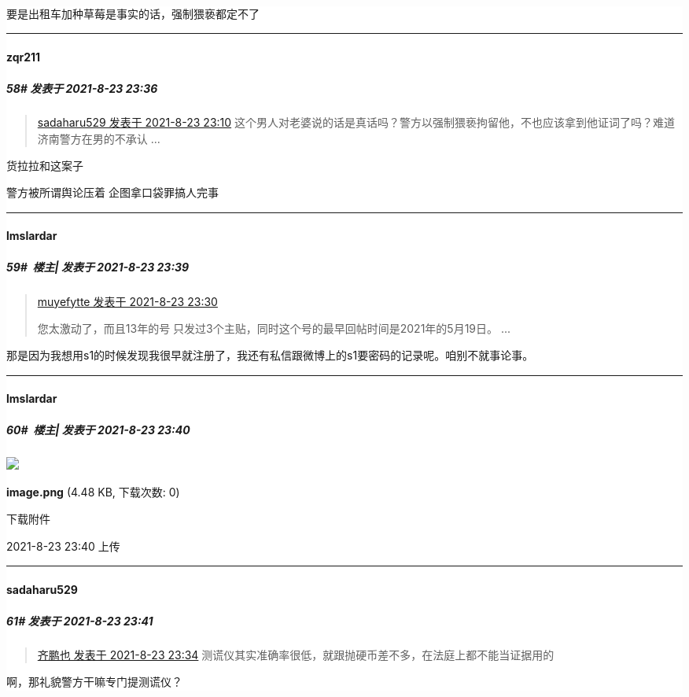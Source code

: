 
要是出租车加种草莓是事实的话，强制猥亵都定不了


*****

####  zqr211  
##### 58#       发表于 2021-8-23 23:36


<blockquote><a href="httphttps://bbs.saraba1st.com/2b/forum.php?mod=redirect&amp;goto=findpost&amp;pid=52482336&amp;ptid=2022415" target="_blank">sadaharu529 发表于 2021-8-23 23:10</a>
这个男人对老婆说的话是真话吗？警方以强制猥亵拘留他，不也应该拿到他证词了吗？难道济南警方在男的不承认 ...</blockquote>
货拉拉和这案子 

警方被所谓舆论压着 企图拿口袋罪搞人完事


*****

####  lmslardar  
##### 59#         楼主| 发表于 2021-8-23 23:39


<blockquote><a href="httphttps://bbs.saraba1st.com/2b/forum.php?mod=redirect&amp;goto=findpost&amp;pid=52482509&amp;ptid=2022415" target="_blank">muyefytte 发表于 2021-8-23 23:30</a>

您太激动了，而且13年的号 只发过3个主贴，同时这个号的最早回帖时间是2021年的5月19日。 ...</blockquote>
那是因为我想用s1的时候发现我很早就注册了，我还有私信跟微博上的s1要密码的记录呢。咱别不就事论事。


*****

####  lmslardar  
##### 60#         楼主| 发表于 2021-8-23 23:40


<img src="https://img.saraba1st.com/forum/202108/23/234012nono2324w4ntww51.png" referrerpolicy="no-referrer">


<strong>image.png</strong> (4.48 KB, 下载次数: 0)

下载附件

2021-8-23 23:40 上传




*****

####  sadaharu529  
##### 61#       发表于 2021-8-23 23:41


<blockquote><a href="httphttps://bbs.saraba1st.com/2b/forum.php?mod=redirect&amp;goto=findpost&amp;pid=52482539&amp;ptid=2022415" target="_blank">齐鹏也 发表于 2021-8-23 23:34</a>
测谎仪其实准确率很低，就跟抛硬币差不多，在法庭上都不能当证据用的</blockquote>
啊，那礼貌警方干嘛专门提测谎仪？
